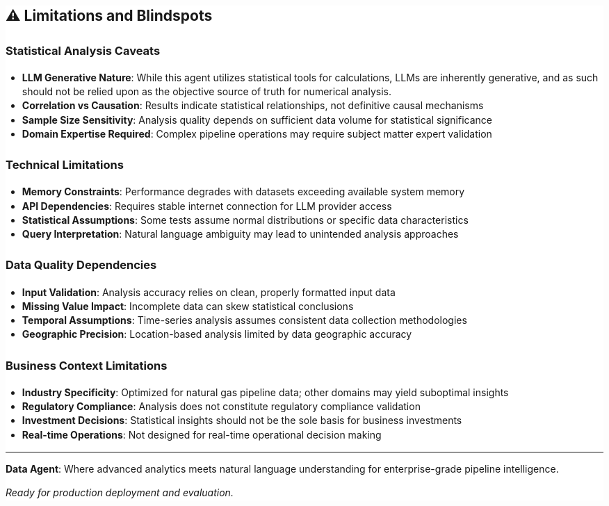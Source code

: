 ## ⚠️ Limitations and Blindspots

### Statistical Analysis Caveats
- **LLM Generative Nature**: While this agent utilizes statistical tools for calculations, LLMs are inherently generative, and as such should not be relied upon as the objective source of truth for numerical analysis.
- **Correlation vs Causation**: Results indicate statistical relationships, not definitive causal mechanisms
- **Sample Size Sensitivity**: Analysis quality depends on sufficient data volume for statistical significance
- **Domain Expertise Required**: Complex pipeline operations may require subject matter expert validation

### Technical Limitations
- **Memory Constraints**: Performance degrades with datasets exceeding available system memory
- **API Dependencies**: Requires stable internet connection for LLM provider access
- **Statistical Assumptions**: Some tests assume normal distributions or specific data characteristics
- **Query Interpretation**: Natural language ambiguity may lead to unintended analysis approaches

### Data Quality Dependencies
- **Input Validation**: Analysis accuracy relies on clean, properly formatted input data
- **Missing Value Impact**: Incomplete data can skew statistical conclusions
- **Temporal Assumptions**: Time-series analysis assumes consistent data collection methodologies
- **Geographic Precision**: Location-based analysis limited by data geographic accuracy

### Business Context Limitations
- **Industry Specificity**: Optimized for natural gas pipeline data; other domains may yield suboptimal insights
- **Regulatory Compliance**: Analysis does not constitute regulatory compliance validation
- **Investment Decisions**: Statistical insights should not be the sole basis for business investments
- **Real-time Operations**: Not designed for real-time operational decision making

---

**Data Agent**: Where advanced analytics meets natural language understanding for enterprise-grade pipeline intelligence.

*Ready for production deployment and evaluation.*